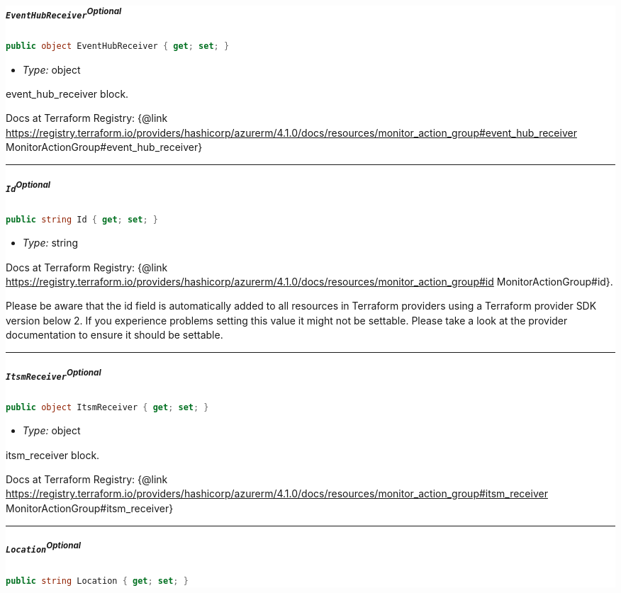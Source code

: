 ##### `EventHubReceiver`<sup>Optional</sup> <a name="EventHubReceiver" id="@cdktf/provider-azurerm.monitorActionGroup.MonitorActionGroupConfig.property.eventHubReceiver"></a>

```csharp
public object EventHubReceiver { get; set; }
```

- *Type:* object

event_hub_receiver block.

Docs at Terraform Registry: {@link https://registry.terraform.io/providers/hashicorp/azurerm/4.1.0/docs/resources/monitor_action_group#event_hub_receiver MonitorActionGroup#event_hub_receiver}

---

##### `Id`<sup>Optional</sup> <a name="Id" id="@cdktf/provider-azurerm.monitorActionGroup.MonitorActionGroupConfig.property.id"></a>

```csharp
public string Id { get; set; }
```

- *Type:* string

Docs at Terraform Registry: {@link https://registry.terraform.io/providers/hashicorp/azurerm/4.1.0/docs/resources/monitor_action_group#id MonitorActionGroup#id}.

Please be aware that the id field is automatically added to all resources in Terraform providers using a Terraform provider SDK version below 2.
If you experience problems setting this value it might not be settable. Please take a look at the provider documentation to ensure it should be settable.

---

##### `ItsmReceiver`<sup>Optional</sup> <a name="ItsmReceiver" id="@cdktf/provider-azurerm.monitorActionGroup.MonitorActionGroupConfig.property.itsmReceiver"></a>

```csharp
public object ItsmReceiver { get; set; }
```

- *Type:* object

itsm_receiver block.

Docs at Terraform Registry: {@link https://registry.terraform.io/providers/hashicorp/azurerm/4.1.0/docs/resources/monitor_action_group#itsm_receiver MonitorActionGroup#itsm_receiver}

---

##### `Location`<sup>Optional</sup> <a name="Location" id="@cdktf/provider-azurerm.monitorActionGroup.MonitorActionGroupConfig.property.location"></a>

```csharp
public string Location { get; set; }
```
